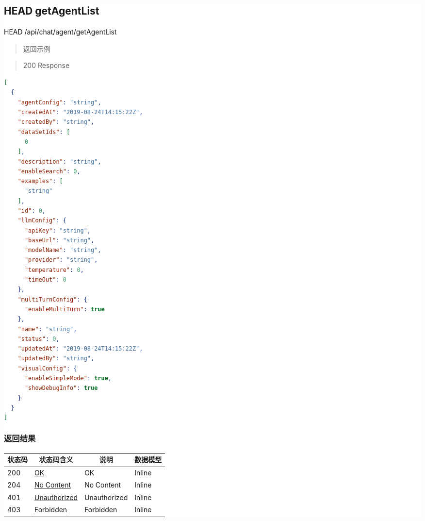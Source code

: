 ## HEAD getAgentList

HEAD /api/chat/agent/getAgentList

> 返回示例

> 200 Response

```json
[
  {
    "agentConfig": "string",
    "createdAt": "2019-08-24T14:15:22Z",
    "createdBy": "string",
    "dataSetIds": [
      0
    ],
    "description": "string",
    "enableSearch": 0,
    "examples": [
      "string"
    ],
    "id": 0,
    "llmConfig": {
      "apiKey": "string",
      "baseUrl": "string",
      "modelName": "string",
      "provider": "string",
      "temperature": 0,
      "timeOut": 0
    },
    "multiTurnConfig": {
      "enableMultiTurn": true
    },
    "name": "string",
    "status": 0,
    "updatedAt": "2019-08-24T14:15:22Z",
    "updatedBy": "string",
    "visualConfig": {
      "enableSimpleMode": true,
      "showDebugInfo": true
    }
  }
]
```

### 返回结果

|状态码|状态码含义|说明|数据模型|
|---|---|---|---|
|200|[OK](https://tools.ietf.org/html/rfc7231#section-6.3.1)|OK|Inline|
|204|[No Content](https://tools.ietf.org/html/rfc7231#section-6.3.5)|No Content|Inline|
|401|[Unauthorized](https://tools.ietf.org/html/rfc7235#section-3.1)|Unauthorized|Inline|
|403|[Forbidden](https://tools.ietf.org/html/rfc7231#section-6.5.3)|Forbidden|Inline|
